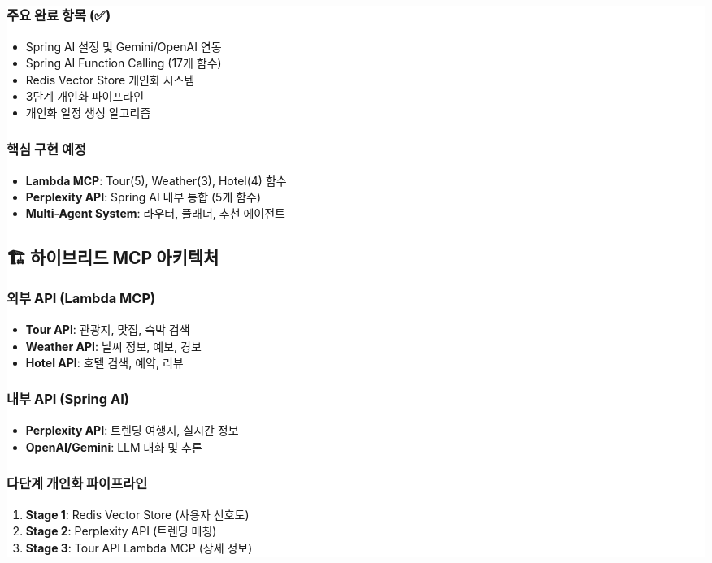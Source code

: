 ### 주요 완료 항목 (✅)
- Spring AI 설정 및 Gemini/OpenAI 연동
- Spring AI Function Calling (17개 함수)
- Redis Vector Store 개인화 시스템
- 3단계 개인화 파이프라인
- 개인화 일정 생성 알고리즘

### 핵심 구현 예정
- **Lambda MCP**: Tour(5), Weather(3), Hotel(4) 함수
- **Perplexity API**: Spring AI 내부 통합 (5개 함수)
- **Multi-Agent System**: 라우터, 플래너, 추천 에이전트

## 🏗️ 하이브리드 MCP 아키텍처

### 외부 API (Lambda MCP)
- **Tour API**: 관광지, 맛집, 숙박 검색
- **Weather API**: 날씨 정보, 예보, 경보
- **Hotel API**: 호텔 검색, 예약, 리뷰

### 내부 API (Spring AI)
- **Perplexity API**: 트렌딩 여행지, 실시간 정보
- **OpenAI/Gemini**: LLM 대화 및 추론

### 다단계 개인화 파이프라인
1. **Stage 1**: Redis Vector Store (사용자 선호도)
2. **Stage 2**: Perplexity API (트렌딩 매칭)
3. **Stage 3**: Tour API Lambda MCP (상세 정보)